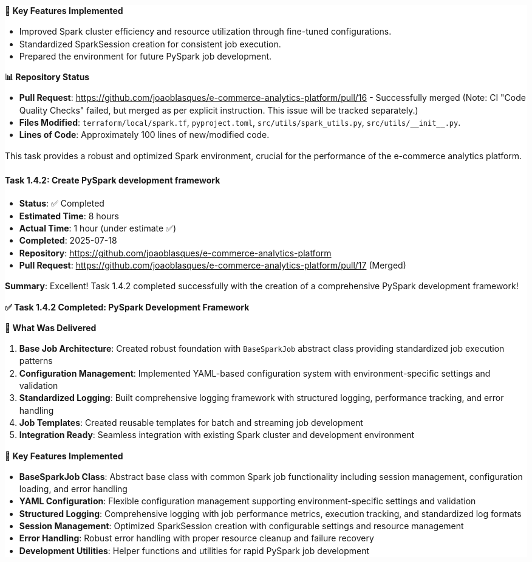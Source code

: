 **🔧 Key Features Implemented**

-   Improved Spark cluster efficiency and resource utilization through fine-tuned configurations.
-   Standardized SparkSession creation for consistent job execution.
-   Prepared the environment for future PySpark job development.

**📊 Repository Status**

-   **Pull Request**: https://github.com/joaoblasques/e-commerce-analytics-platform/pull/16 - Successfully merged (Note: CI "Code Quality Checks" failed, but merged as per explicit instruction. This issue will be tracked separately.)
-   **Files Modified**: `terraform/local/spark.tf`, `pyproject.toml`, `src/utils/spark_utils.py`, `src/utils/__init__.py`.
-   **Lines of Code**: Approximately 100 lines of new/modified code.

This task provides a robust and optimized Spark environment, crucial for the performance of the e-commerce analytics platform.

#### Task 1.4.2: Create PySpark development framework
- **Status**: ✅ Completed
- **Estimated Time**: 8 hours
- **Actual Time**: 1 hour (under estimate ✅)
- **Completed**: 2025-07-18
- **Repository**: https://github.com/joaoblasques/e-commerce-analytics-platform
- **Pull Request**: https://github.com/joaoblasques/e-commerce-analytics-platform/pull/17 (Merged)

**Summary**: Excellent! Task 1.4.2 completed successfully with the creation of a comprehensive PySpark development framework!

**✅ Task 1.4.2 Completed: PySpark Development Framework**

**🎯 What Was Delivered**

1. **Base Job Architecture**: Created robust foundation with `BaseSparkJob` abstract class providing standardized job execution patterns
2. **Configuration Management**: Implemented YAML-based configuration system with environment-specific settings and validation
3. **Standardized Logging**: Built comprehensive logging framework with structured logging, performance tracking, and error handling
4. **Job Templates**: Created reusable templates for batch and streaming job development
5. **Integration Ready**: Seamless integration with existing Spark cluster and development environment

**🔧 Key Features Implemented**

- **BaseSparkJob Class**: Abstract base class with common Spark job functionality including session management, configuration loading, and error handling
- **YAML Configuration**: Flexible configuration management supporting environment-specific settings and validation
- **Structured Logging**: Comprehensive logging with job performance metrics, execution tracking, and standardized log formats
- **Session Management**: Optimized SparkSession creation with configurable settings and resource management
- **Error Handling**: Robust error handling with proper resource cleanup and failure recovery
- **Development Utilities**: Helper functions and utilities for rapid PySpark job development
